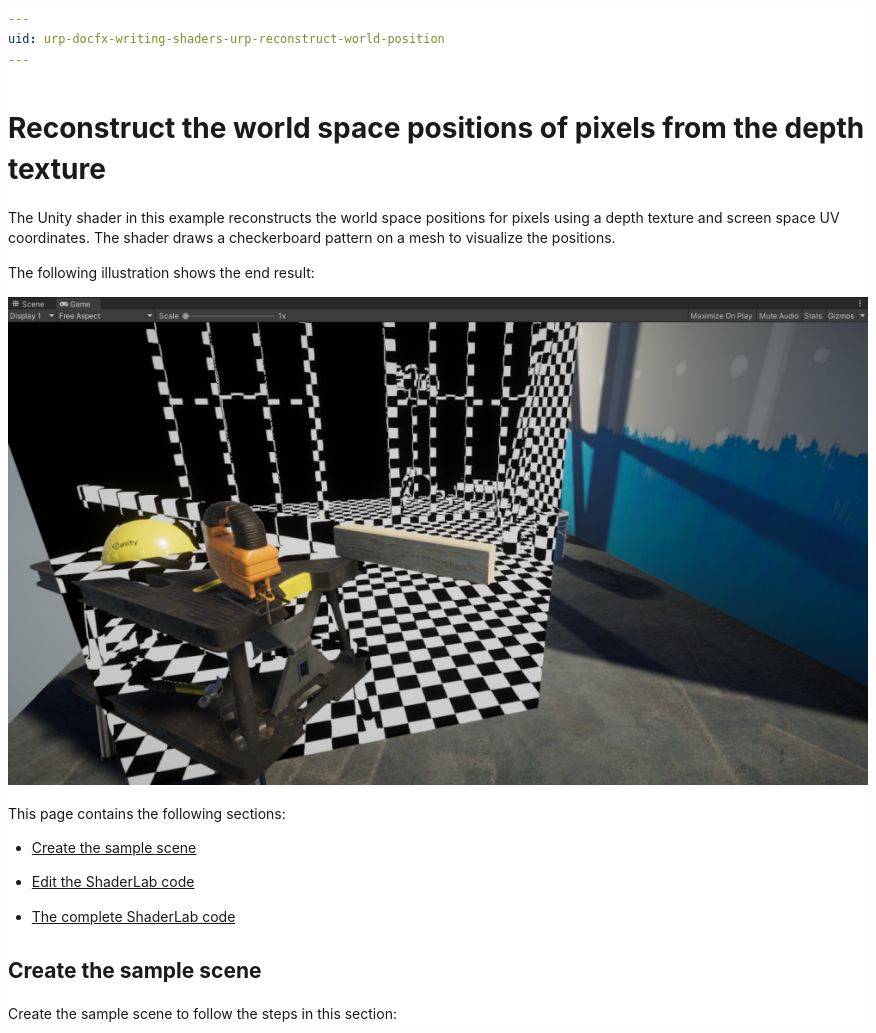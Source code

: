 ```yaml
---
uid: urp-docfx-writing-shaders-urp-reconstruct-world-position
---
```

# Reconstruct the world space positions of pixels from the depth texture

The Unity shader in this example reconstructs the world space positions for pixels using a depth texture and screen space UV coordinates. The shader draws a checkerboard pattern on a mesh to visualize the positions.

The following illustration shows the end result:

![Checkerboard pattern visualizing the reconstructed world space positions.](Images/shader-examples/urp-shader-tutorial-reconstruct-world-positions-from-depth.png)

This page contains the following sections:

* [Create the sample scene](#create-the-sample-scene)

* [Edit the ShaderLab code](#edit-the-shaderlab-code)

* [The complete ShaderLab code](#the-complete-shaderlab-code)

## Create the sample scene

Create the sample scene to follow the steps in this section:
